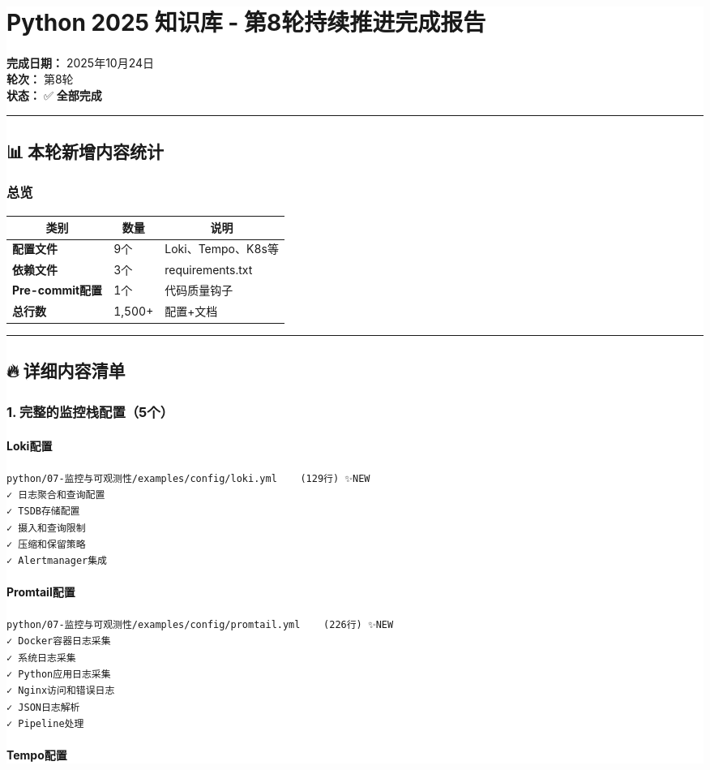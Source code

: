 # Python 2025 知识库 - 第8轮持续推进完成报告

**完成日期：** 2025年10月24日  
**轮次：** 第8轮  
**状态：** ✅ **全部完成**

---

## 📊 本轮新增内容统计

### 总览

| 类别 | 数量 | 说明 |
|------|------|------|
| **配置文件** | 9个 | Loki、Tempo、K8s等 |
| **依赖文件** | 3个 | requirements.txt |
| **Pre-commit配置** | 1个 | 代码质量钩子 |
| **总行数** | 1,500+ | 配置+文档 |

---

## 🔥 详细内容清单

### 1. 完整的监控栈配置（5个）

#### Loki配置

```text
python/07-监控与可观测性/examples/config/loki.yml    (129行) ✨NEW
✓ 日志聚合和查询配置
✓ TSDB存储配置
✓ 摄入和查询限制
✓ 压缩和保留策略
✓ Alertmanager集成
```

#### Promtail配置

```text
python/07-监控与可观测性/examples/config/promtail.yml    (226行) ✨NEW
✓ Docker容器日志采集
✓ 系统日志采集
✓ Python应用日志采集
✓ Nginx访问和错误日志
✓ JSON日志解析
✓ Pipeline处理
```

#### Tempo配置
